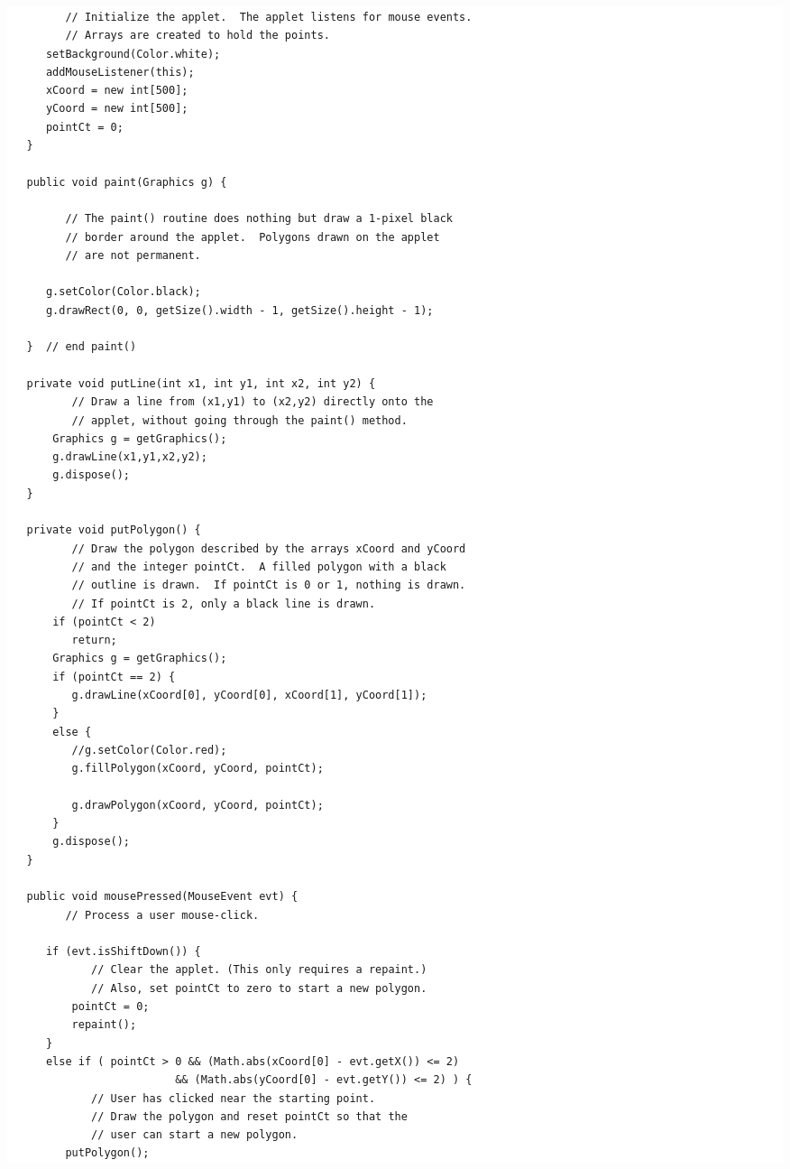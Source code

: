 ```
         // Initialize the applet.  The applet listens for mouse events.
         // Arrays are created to hold the points.
      setBackground(Color.white);
      addMouseListener(this);
      xCoord = new int[500];
      yCoord = new int[500];
      pointCt = 0;
   }

   public void paint(Graphics g) {

         // The paint() routine does nothing but draw a 1-pixel black 
         // border around the applet.  Polygons drawn on the applet
         // are not permanent.

      g.setColor(Color.black);
      g.drawRect(0, 0, getSize().width - 1, getSize().height - 1);

   }  // end paint()

   private void putLine(int x1, int y1, int x2, int y2) {
          // Draw a line from (x1,y1) to (x2,y2) directly onto the
          // applet, without going through the paint() method.
       Graphics g = getGraphics();
       g.drawLine(x1,y1,x2,y2);
       g.dispose();
   }

   private void putPolygon() {
          // Draw the polygon described by the arrays xCoord and yCoord
          // and the integer pointCt.  A filled polygon with a black 
          // outline is drawn.  If pointCt is 0 or 1, nothing is drawn.
          // If pointCt is 2, only a black line is drawn.
       if (pointCt < 2)
          return;
       Graphics g = getGraphics();
       if (pointCt == 2) {
          g.drawLine(xCoord[0], yCoord[0], xCoord[1], yCoord[1]);
       }
       else {
          //g.setColor(Color.red);
          g.fillPolygon(xCoord, yCoord, pointCt);

          g.drawPolygon(xCoord, yCoord, pointCt);
       }
       g.dispose();
   }

   public void mousePressed(MouseEvent evt) { 
         // Process a user mouse-click.

      if (evt.isShiftDown()) {
             // Clear the applet. (This only requires a repaint.)
             // Also, set pointCt to zero to start a new polygon.
          pointCt = 0;
          repaint();
      }
      else if ( pointCt > 0 && (Math.abs(xCoord[0] - evt.getX()) <= 2)
                          && (Math.abs(yCoord[0] - evt.getY()) <= 2) ) {
             // User has clicked near the starting point.
             // Draw the polygon and reset pointCt so that the 
             // user can start a new polygon.
         putPolygon();
```